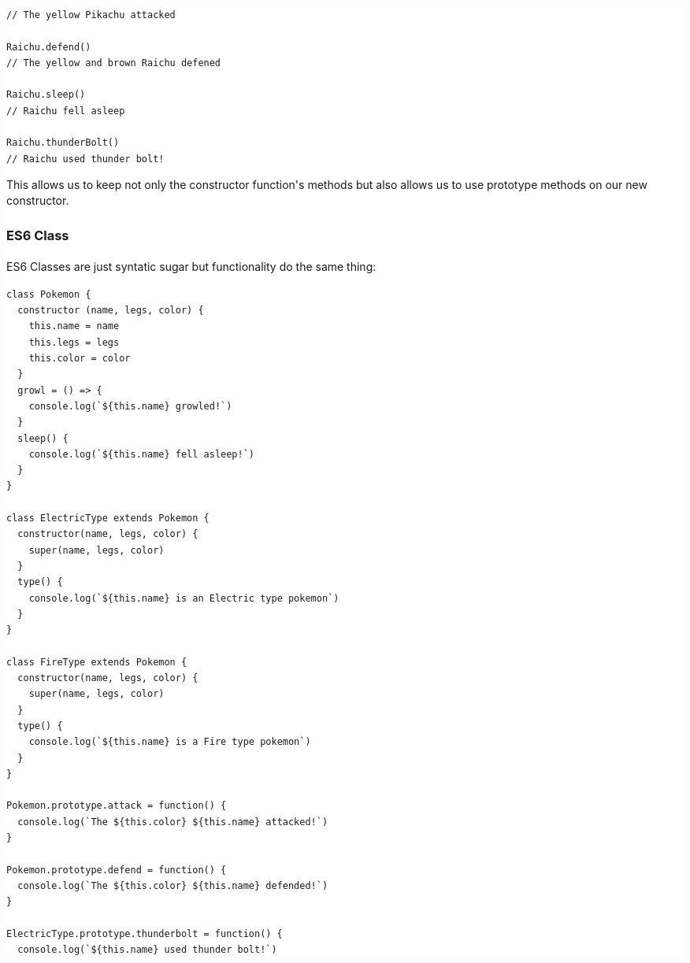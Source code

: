 ```
// The yellow Pikachu attacked

Raichu.defend()
// The yellow and brown Raichu defened

Raichu.sleep()
// Raichu fell asleep

Raichu.thunderBolt()
// Raichu used thunder bolt!

```


This allows us to keep not only the constructor function's methods but also allows us to use prototype methods on our new constructor.

### ES6 Class

ES6 Classes are just syntatic sugar but functionality do the same thing:


```
class Pokemon {
  constructor (name, legs, color) {
    this.name = name
    this.legs = legs
    this.color = color
  }
  growl = () => {
    console.log(`${this.name} growled!`)
  }
  sleep() {
    console.log(`${this.name} fell asleep!`)
  }
}

class ElectricType extends Pokemon {
  constructor(name, legs, color) {
    super(name, legs, color)
  }
  type() {
    console.log(`${this.name} is an Electric type pokemon`)
  }
}

class FireType extends Pokemon {
  constructor(name, legs, color) {
    super(name, legs, color)
  }
  type() {
    console.log(`${this.name} is a Fire type pokemon`)
  }
}

Pokemon.prototype.attack = function() {
  console.log(`The ${this.color} ${this.name} attacked!`)
}

Pokemon.prototype.defend = function() {
  console.log(`The ${this.color} ${this.name} defended!`)
}

ElectricType.prototype.thunderbolt = function() {
  console.log(`${this.name} used thunder bolt!`)
```